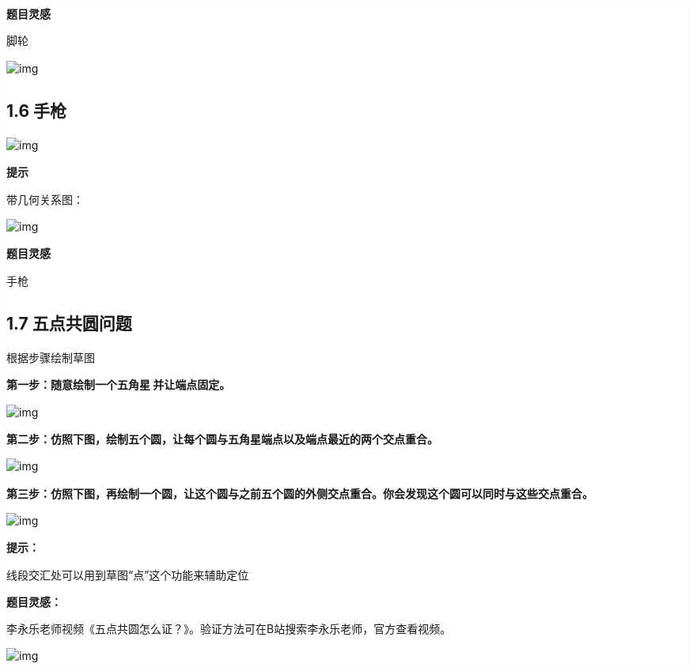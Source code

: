 

**题目灵感**

脚轮

![img](http://qxmapdepot.xiaoq11.cn/picture/word-image-1122-16.png)



## **1.6 手枪**

![img](http://qxmapdepot.xiaoq11.cn/picture/word-image-1122-17.jpeg)



**提示**

带几何关系图：

![img](http://qxmapdepot.xiaoq11.cn/picture/word-image-1122-18.png)



**题目灵感**

手枪

## **1.7 五点共圆问题**

根据步骤绘制草图

**第一步：随意绘制一个五角星 并让端点固定。**

![img](http://qxmapdepot.xiaoq11.cn/picture/word-image-1122-19.png)



**第二步：仿照下图，绘制五个圆，让每个圆与五角星端点以及端点最近的两个交点重合。**

![img](http://qxmapdepot.xiaoq11.cn/picture/word-image-1122-20.png)



**第三步：仿照下图，再绘制一个圆，让这个圆与之前五个圆的外侧交点重合。你会发现这个圆可以同时与这些交点重合。**

![img](http://qxmapdepot.xiaoq11.cn/picture/word-image-1122-21.jpeg)



**提示：**

线段交汇处可以用到草图“点”这个功能来辅助定位

**题目灵感：**

李永乐老师视频《五点共圆怎么证？》。验证方法可在B站搜索李永乐老师，官方查看视频。

![img](http://qxmapdepot.xiaoq11.cn/picture/word-image-1122-22.png)


